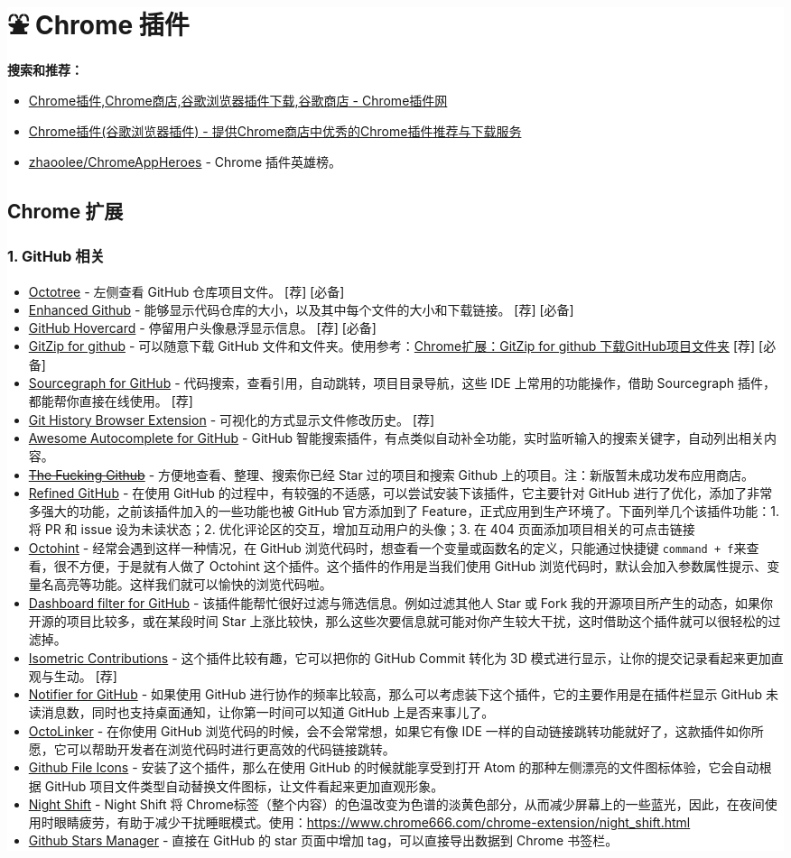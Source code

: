# :fountain: Chrome 插件

**搜索和推荐：**

- [Chrome插件,Chrome商店,谷歌浏览器插件下载,谷歌商店 - Chrome插件网](<http://www.cnplugins.com/>)

- [Chrome插件(谷歌浏览器插件) - 提供Chrome商店中优秀的Chrome插件推荐与下载服务](<http://chromecj.com/>)

- [zhaoolee/ChromeAppHeroes](https://github.com/zhaoolee/ChromeAppHeroes) - Chrome 插件英雄榜。

  

## Chrome 扩展

### 1. GitHub 相关

- [Octotree](https://chrome.google.com/webstore/detail/octotree/bkhaagjahfmjljalopjnoealnfndnagc) - 左侧查看 GitHub 仓库项目文件。  [荐]  [必备] 
- [Enhanced Github](https://chrome.google.com/webstore/detail/enhanced-github/anlikcnbgdeidpacdbdljnabclhahhmd) - 能够显示代码仓库的大小，以及其中每个文件的大小和下载链接。  [荐]  [必备] 
- [GitHub Hovercard](https://chrome.google.com/webstore/detail/github-hovercard/mmoahbbnojgkclgceahhakhnccimnplk) - 停留用户头像悬浮显示信息。  [荐]  [必备] 
- [GitZip for github](https://chrome.google.com/webstore/detail/gitzip-for-github/ffabmkklhbepgcgfonabamgnfafbdlkn) - 可以随意下载 GitHub 文件和文件夹。使用参考：[Chrome扩展：GitZip for github 下载GitHub项目文件夹](https://www.xia1ge.com/gitzip-for-github.html)  [荐]  [必备]  
- [Sourcegraph for GitHub](https://chrome.google.com/webstore/detail/sourcegraph-for-github/dgjhfomjieaadpoljlnidmbgkdffpack) - 代码搜索，查看引用，自动跳转，项目目录导航，这些 IDE 上常用的功能操作，借助 Sourcegraph 插件，都能帮你直接在线使用。  [荐] 
- [Git History Browser Extension](<https://chrome.google.com/webstore/detail/git-history-browser-exten/laghnmifffncfonaoffcndocllegejnf?utm_source=chrome-ntp-icon>) - 可视化的方式显示文件修改历史。  [荐]
- [Awesome Autocomplete for GitHub](<https://chrome.google.com/webstore/detail/awesome-autocomplete-for/djkfdjpoelphhdclfjhnffmnlnoknfnd?utm_source=chrome-ntp-icon>) - GitHub 智能搜索插件，有点类似自动补全功能，实时监听输入的搜索关键字，自动列出相关内容。 
- ~~[The Fucking Github](<https://github.com/lvxianchao/the-fucking-github>)~~ - 方便地查看、整理、搜索你已经 Star 过的项目和搜索 Github 上的项目。注：新版暂未成功发布应用商店。
- [Refined GitHub](https://chrome.google.com/webstore/detail/refined-github/hlepfoohegkhhmjieoechaddaejaokhf/related?hl=en-US) - 在使用 GitHub 的过程中，有较强的不适感，可以尝试安装下该插件，它主要针对 GitHub 进行了优化，添加了非常多强大的功能，之前该插件加入的一些功能也被 GitHub 官方添加到了 Feature，正式应用到生产环境了。下面列举几个该插件功能：1. 将 PR 和 issue 设为未读状态；2. 优化评论区的交互，增加互动用户的头像；3. 在 404 页面添加项目相关的可点击链接
- [Octohint](https://chrome.google.com/webstore/detail/octohint/hbkpjkfdheainjkkebeoofkpgddnnbpk?hl=en-US) - 经常会遇到这样一种情况，在 GitHub 浏览代码时，想查看一个变量或函数名的定义，只能通过快捷键 `command + f`来查看，很不方便，于是就有人做了 Octohint 这个插件。这个插件的作用是当我们使用 GitHub 浏览代码时，默认会加入参数属性提示、变量名高亮等功能。这样我们就可以愉快的浏览代码啦。
- [Dashboard filter for GitHub](https://chrome.google.com/webstore/detail/dashboard-filter-for-gith/pcnaddhmngnnpookfhhamkelhhakimdg) - 该插件能帮忙很好过滤与筛选信息。例如过滤其他人 Star 或 Fork 我的开源项目所产生的动态，如果你开源的项目比较多，或在某段时间 Star 上涨比较快，那么这些次要信息就可能对你产生较大干扰，这时借助这个插件就可以很轻松的过滤掉。
- [Isometric Contributions](https://chrome.google.com/webstore/detail/isometric-contributions/mjoedlfflcchnleknnceiplgaeoegien?hl=en-US) - 这个插件比较有趣，它可以把你的 GitHub Commit 转化为 3D 模式进行显示，让你的提交记录看起来更加直观与生动。  [荐]
- [Notifier for GitHub](https://chrome.google.com/webstore/detail/notifier-for-github/lmjdlojahmbbcodnpecnjnmlddbkjhnn?hl=en-US) - 如果使用 GitHub 进行协作的频率比较高，那么可以考虑装下这个插件，它的主要作用是在插件栏显示 GitHub 未读消息数，同时也支持桌面通知，让你第一时间可以知道 GitHub 上是否来事儿了。
- [OctoLinker](<https://chrome.google.com/webstore/detail/octolinker/jlmafbaeoofdegohdhinkhilhclaklkp?utm_source=chrome-ntp-icon>) - 在你使用 GitHub 浏览代码的时候，会不会常常想，如果它有像 IDE 一样的自动链接跳转功能就好了，这款插件如你所愿，它可以帮助开发者在浏览代码时进行更高效的代码链接跳转。
- [Github File Icons](https://chrome.google.com/webstore/detail/github-file-icons/kkokonbjllgdmblmbichgkkikhlcnekp?hl=en-US) - 安装了这个插件，那么在使用 GitHub 的时候就能享受到打开 Atom 的那种左侧漂亮的文件图标体验，它会自动根据 GitHub 项目文件类型自动替换文件图标，让文件看起来更加直观形象。
- [Night Shift](<https://chrome.google.com/webstore/detail/night-shift/fpnlpehjhijpamloppfjljenemeokfio/related?utm_source=chrome-ntp-icon>) - Night Shift 将 Chrome标签（整个内容）的色温改变为色谱的淡黄色部分，从而减少屏幕上的一些蓝光，因此，在夜间使用时眼睛疲劳，有助于减少干扰睡眠模式。使用：<https://www.chrome666.com/chrome-extension/night_shift.html>
- [Github Stars Manager](<https://chrome.google.com/webstore/detail/github-stars-manager/epooeampfghdkampjnocabjniefmnkab>) - 直接在 GitHub 的 star 页面中增加 tag，可以直接导出数据到 Chrome 书签栏。
